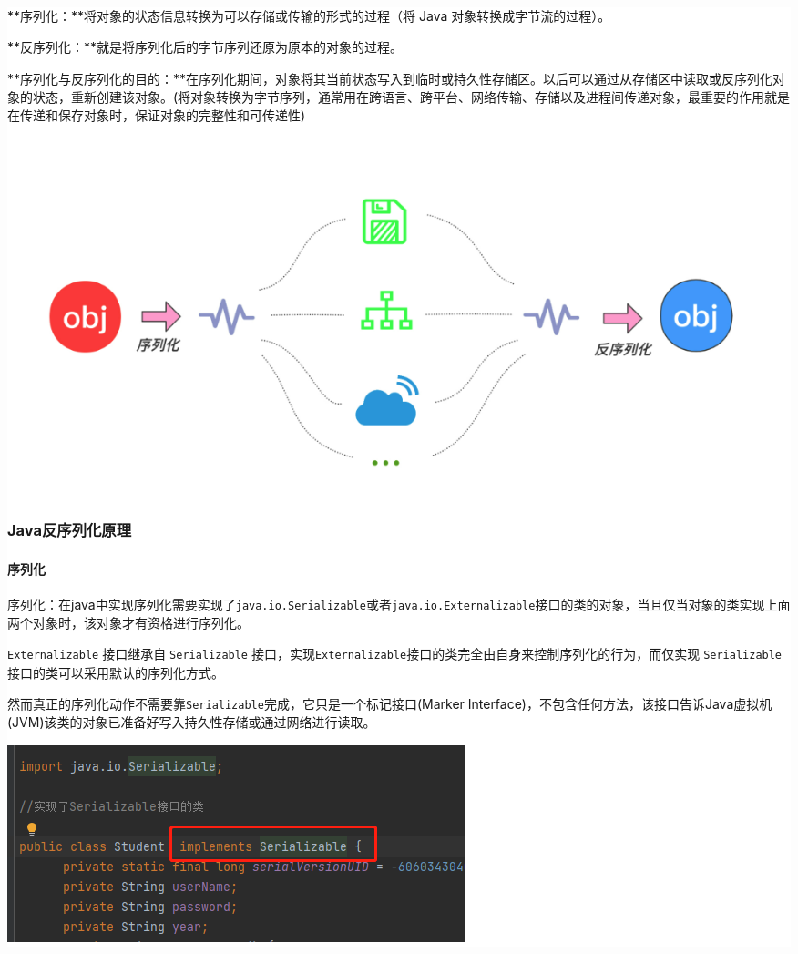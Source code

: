 **序列化：**将对象的状态信息转换为可以存储或传输的形式的过程（将 Java 对象转换成字节流的过程）。

**反序列化：**就是将序列化后的字节序列还原为原本的对象的过程。

**序列化与反序列化的目的：**在序列化期间，对象将其当前状态写入到临时或持久性存储区。以后可以通过从存储区中读取或反序列化对象的状态，重新创建该对象。(将对象转换为字节序列，通常用在跨语言、跨平台、网络传输、存储以及进程间传递对象，最重要的作用就是在传递和保存对象时，保证对象的完整性和可传递性)

![img1](img/8-deserialize/img1.png)

### Java反序列化原理

#### 序列化

序列化：在java中实现序列化需要实现了`java.io.Serializable`或者`java.io.Externalizable`接口的类的对象，当且仅当对象的类实现上面两个对象时，该对象才有资格进行序列化。

`Externalizable` 接口继承自 `Serializable` 接口，实现` Externalizable `接口的类完全由自身来控制序列化的行为，而仅实现 `Serializable` 接口的类可以采用默认的序列化方式。

然而真正的序列化动作不需要靠`Serializable`完成，它只是一个标记接口(Marker Interface)，不包含任何方法，该接口告诉Java虚拟机(JVM)该类的对象已准备好写入持久性存储或通过网络进行读取。

![img2](img/8-deserialize/img2.png)
